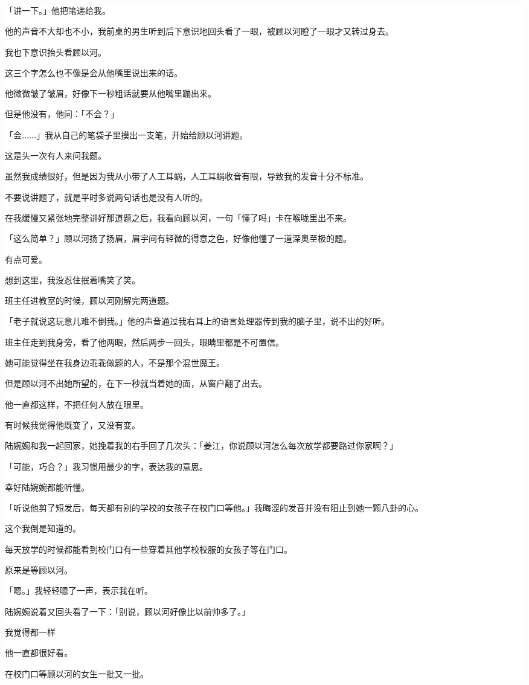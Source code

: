 「讲一下。」他把笔递给我。

他的声音不大却也不小，我前桌的男生听到后下意识地回头看了一眼，被顾以河瞪了一眼才又转过身去。

我也下意识抬头看顾以河。

这三个字怎么也不像是会从他嘴里说出来的话。

他微微皱了皱眉，好像下一秒粗话就要从他嘴里蹦出来。

但是他没有，他问：「不会？」

「会……」我从自己的笔袋子里摸出一支笔，开始给顾以河讲题。

这是头一次有人来问我题。

虽然我成绩很好，但是因为我从小带了人工耳蜗，人工耳蜗收音有限，导致我的发音十分不标准。

不要说讲题了，就是平时多说两句话也是没有人听的。

在我缓慢又紧张地完整讲好那道题之后，我看向顾以河，一句「懂了吗」卡在喉咙里出不来。

「这么简单？」顾以河扬了扬眉，眉宇间有轻微的得意之色，好像他懂了一道深奥至极的题。

有点可爱。

想到这里，我没忍住抿着嘴笑了笑。

班主任进教室的时候，顾以河刚解完两道题。

「老子就说这玩意儿难不倒我。」他的声音通过我右耳上的语言处理器传到我的脑子里，说不出的好听。

班主任走到我身旁，看了他两眼，然后两步一回头，眼睛里都是不可置信。

她可能觉得坐在我身边乖乖做题的人，不是那个混世魔王。

但是顾以河不出她所望的，在下一秒就当着她的面，从窗户翻了出去。

他一直都这样，不把任何人放在眼里。

有时候我觉得他既变了，又没有变。

陆婉婉和我一起回家，她挽着我的右手回了几次头：「姜江，你说顾以河怎么每次放学都要路过你家啊？」

「可能，巧合？」我习惯用最少的字，表达我的意思。

幸好陆婉婉都能听懂。

「听说他剪了短发后，每天都有别的学校的女孩子在校门口等他。」我晦涩的发音并没有阻止到她一颗八卦的心。

这个我倒是知道的。

每天放学的时候都能看到校门口有一些穿着其他学校校服的女孩子等在门口。

原来是等顾以河。

「嗯。」我轻轻嗯了一声，表示我在听。

陆婉婉说着又回头看了一下：「别说，顾以河好像比以前帅多了。」

我觉得都一样

他一直都很好看。

在校门口等顾以河的女生一批又一批。
